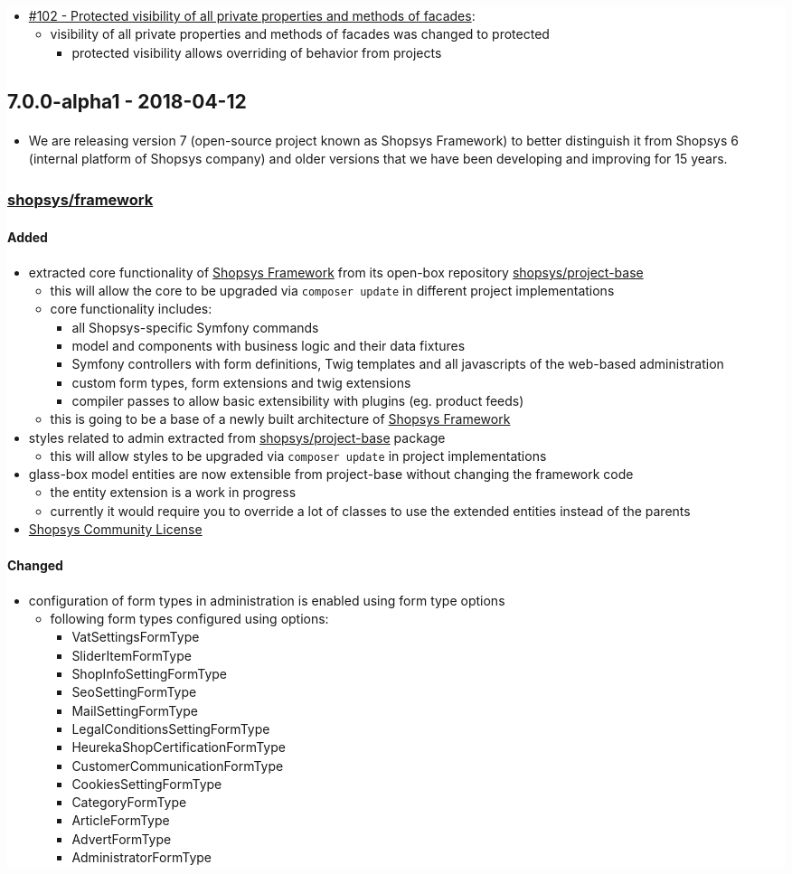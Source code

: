 - [#102 - Protected visibility of all private properties and methods of facades](https://github.com/shopsys/shopsys/pull/102):
    - visibility of all private properties and methods of facades was changed to protected
        - protected visibility allows overriding of behavior from projects

## 7.0.0-alpha1 - 2018-04-12
- We are releasing version 7 (open-source project known as Shopsys Framework) to better distinguish it from Shopsys 6
  (internal platform of Shopsys company) and older versions that we have been developing and improving for 15 years.

### [shopsys/framework]
#### Added
- extracted core functionality of [Shopsys Framework](http://www.shopsys-framework.com/)
from its open-box repository [shopsys/project-base](https://github.com/shopsys/project-base)
    - this will allow the core to be upgraded via `composer update` in different project implementations
    - core functionality includes:
        - all Shopsys-specific Symfony commands
        - model and components with business logic and their data fixtures
        - Symfony controllers with form definitions, Twig templates and all javascripts of the web-based administration
        - custom form types, form extensions and twig extensions
        - compiler passes to allow basic extensibility with plugins (eg. product feeds)
    - this is going to be a base of a newly built architecture of [Shopsys Framework](http://www.shopsys-framework.com/)
- styles related to admin extracted from [shopsys/project-base](https://github.com/shopsys/project-base) package
    - this will allow styles to be upgraded via `composer update` in project implementations
- glass-box model entities are now extensible from project-base without changing the framework code
    - the entity extension is a work in progress
    - currently it would require you to override a lot of classes to use the extended entities instead of the parents
- [Shopsys Community License](https://github.com/shopsys/framework/blob/master/LICENSE)

#### Changed
- configuration of form types in administration is enabled using form type options
    -  following form types configured using options:
        - VatSettingsFormType
        - SliderItemFormType
        - ShopInfoSettingFormType
        - SeoSettingFormType
        - MailSettingFormType
        - LegalConditionsSettingFormType
        - HeurekaShopCertificationFormType
        - CustomerCommunicationFormType
        - CookiesSettingFormType
        - CategoryFormType
        - ArticleFormType
        - AdvertFormType
        - AdministratorFormType
        

[Unreleased]: https://github.com/shopsys/shopsys/compare/v7.0.0-alpha4...HEAD
[7.0.0-alpha4]: https://github.com/shopsys/shopsys/compare/v7.0.0-alpha3...v7.0.0-alpha4
[7.0.0-alpha3]: https://github.com/shopsys/shopsys/compare/v7.0.0-alpha2...v7.0.0-alpha3
[7.0.0-alpha2]: https://github.com/shopsys/shopsys/compare/v7.0.0-alpha1...v7.0.0-alpha2
[shopsys/shopsys]: https://github.com/shopsys/shopsys
[shopsys/project-base]: https://github.com/shopsys/project-base
[shopsys/framework]: https://github.com/shopsys/framework
[shopsys/product-feed-zbozi]: https://github.com/shopsys/product-feed-zbozi
[shopsys/product-feed-google]: https://github.com/shopsys/product-feed-google
[shopsys/product-feed-heureka]: https://github.com/shopsys/product-feed-heureka
[shopsys/product-feed-heureka-delivery]: https://github.com/shopsys/product-feed-heureka-delivery
[shopsys/product-feed-interface]: https://github.com/shopsys/product-feed-interface
[shopsys/plugin-interface]: https://github.com/shopsys/plugin-interface
[shopsys/coding-standards]: https://github.com/shopsys/coding-standards
[shopsys/http-smoke-testing]: https://github.com/shopsys/http-smoke-testing
[shopsys/form-types-bundle]: https://github.com/shopsys/form-types-bundle
[shopsys/migrations]: https://github.com/shopsys/migrations
[shopsys/monorepo-tools]: https://github.com/shopsys/monorepo-tools
[@pk16011990]: https://github.com/pk16011990
[@stanoMilan]: https://github.com/stanoMilan
[@EdoBarnas]: https://github.com/EdoBarnas
[@DavidKuna]: https://github.com/DavidKuna
[@lukaso]: https://github.com/lukaso
[@TomasVotruba]: https://github.com/TomasVotruba